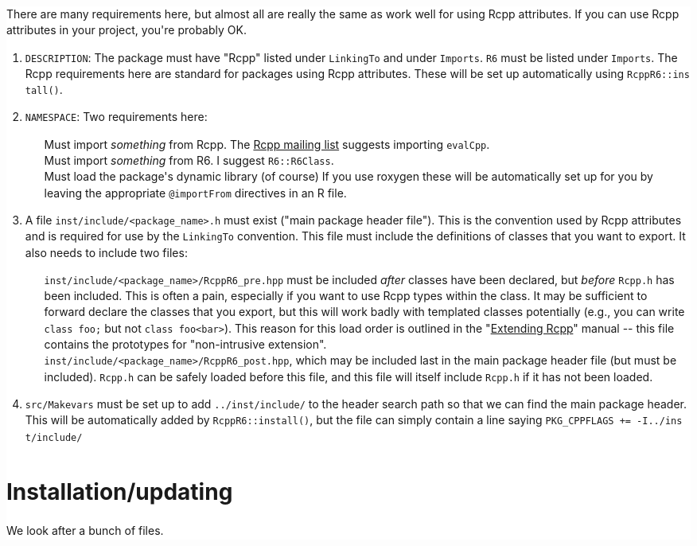 <p>There are many requirements here, but almost all are really the same as work well for using Rcpp attributes.  If you can use Rcpp attributes in your project, you're probably OK.</p>

<ol class="task-list">
<li><p><code>DESCRIPTION</code>: The package must have "Rcpp" listed under <code>LinkingTo</code> and under <code>Imports</code>.  <code>R6</code> must be listed under <code>Imports</code>.  The Rcpp requirements here are standard for packages using Rcpp attributes.  These will be set up automatically using <code>RcppR6::install()</code>.</p></li>
<li>
<p><code>NAMESPACE</code>: Two requirements here:</p>

<ul class="task-list">
<li>Must import <em>something</em> from Rcpp.  The <a href="http://permalink.gmane.org/gmane.comp.lang.r.rcpp/6744">Rcpp mailing list</a> suggests importing <code>evalCpp</code>.</li>
<li>Must import <em>something</em> from R6.  I suggest <code>R6::R6Class</code>.</li>
<li>Must load the package's dynamic library (of course)
If you use roxygen these will be automatically set up for you by leaving the appropriate <code>@importFrom</code> directives in an R file.</li>
</ul>
</li>
<li>
<p>A file <code>inst/include/&lt;package_name&gt;.h</code> must exist ("main package header file").  This is the convention used by Rcpp attributes and is required for use by the <code>LinkingTo</code> convention.  This file must include the definitions of classes that you want to export.  It also needs to include two files:</p>

<ul class="task-list">
<li>
<code>inst/include/&lt;package_name&gt;/RcppR6_pre.hpp</code> must be included <em>after</em> classes have been declared, but <em>before</em> <code>Rcpp.h</code> has been included.  This is often a pain, especially if you want to use Rcpp types within the class.  It may be sufficient to forward declare the classes that you export, but this will work badly with templated classes potentially (e.g., you can write <code>class foo;</code> but not <code>class foo&lt;bar&gt;</code>).  This reason for this load order is outlined in the "<a href="http://cran.r-project.org/web/packages/Rcpp/vignettes/Rcpp-extending.pdf">Extending Rcpp</a>" manual -- this file contains the prototypes for "non-intrusive extension".</li>
<li>
<code>inst/include/&lt;package_name&gt;/RcppR6_post.hpp</code>, which may be included last in the main package header file (but must be included).  <code>Rcpp.h</code> can be safely loaded before this file, and this file will itself include <code>Rcpp.h</code> if it has not been loaded.</li>
</ul>
</li>
<li><p><code>src/Makevars</code> must be set up to add <code>../inst/include/</code> to the header search path so that we can find the main package header.  This will be automatically added by <code>RcppR6::install()</code>, but the file can simply contain a line saying <code>PKG_CPPFLAGS += -I../inst/include/</code></p></li>
</ol>

<h1>
<a id="user-content-installationupdating" class="anchor" href="#installationupdating" aria-hidden="true"><span class="octicon octicon-link"></span></a>Installation/updating</h1>

<p>We look after a bunch of files.</p>
